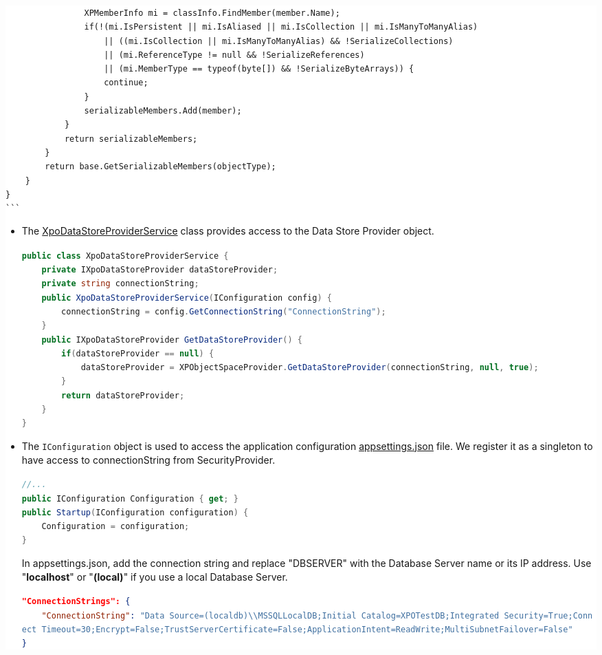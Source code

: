 					XPMemberInfo mi = classInfo.FindMember(member.Name);
					if(!(mi.IsPersistent || mi.IsAliased || mi.IsCollection || mi.IsManyToManyAlias)
						|| ((mi.IsCollection || mi.IsManyToManyAlias) && !SerializeCollections)
						|| (mi.ReferenceType != null && !SerializeReferences)
						|| (mi.MemberType == typeof(byte[]) && !SerializeByteArrays)) {
						continue;
					}
					serializableMembers.Add(member);
				}
				return serializableMembers;
			}
			return base.GetSerializableMembers(objectType);
		}
	}
	```

- The [XpoDataStoreProviderService](Helpers/XpoDataStoreProviderService.cs) class provides access to the Data Store Provider object.
		
	``` csharp
	public class XpoDataStoreProviderService {
		private IXpoDataStoreProvider dataStoreProvider;
		private string connectionString;
		public XpoDataStoreProviderService(IConfiguration config) {
			connectionString = config.GetConnectionString("ConnectionString");
		}
		public IXpoDataStoreProvider GetDataStoreProvider() {
			if(dataStoreProvider == null) {
				dataStoreProvider = XPObjectSpaceProvider.GetDataStoreProvider(connectionString, null, true);
			}
			return dataStoreProvider;
		}
	}
	```
	
- The `IConfiguration` object is used to access the application configuration [appsettings.json](appsettings.json) file. We register it as a singleton to have access to connectionString from SecurityProvider. 
		
	``` csharp		
	//...
	public IConfiguration Configuration { get; }
	public Startup(IConfiguration configuration) {
		Configuration = configuration;
	}
	```
	In appsettings.json, add the connection string and replace "DBSERVER" with the Database Server name or its IP address. Use "**localhost**" or "**(local)**" if you use a local Database Server.
	``` json
	"ConnectionStrings": {
		"ConnectionString": "Data Source=(localdb)\\MSSQLLocalDB;Initial Catalog=XPOTestDB;Integrated Security=True;Connect Timeout=30;Encrypt=False;TrustServerCertificate=False;ApplicationIntent=ReadWrite;MultiSubnetFailover=False"
	}
	```
		